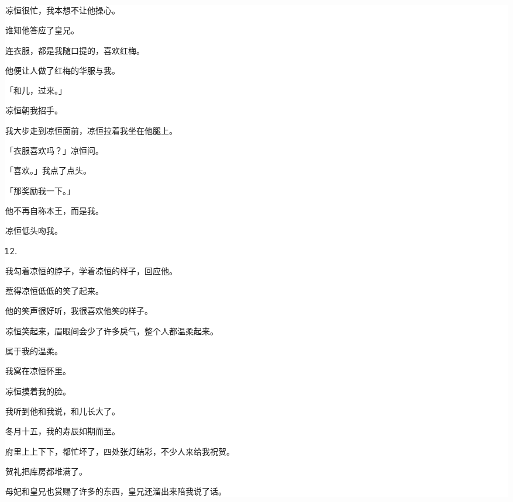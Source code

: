凉恒很忙，我本想不让他操心。


谁知他答应了皇兄。


连衣服，都是我随口提的，喜欢红梅。


他便让人做了红梅的华服与我。


「和儿，过来。」


凉恒朝我招手。


我大步走到凉恒面前，凉恒拉着我坐在他腿上。


「衣服喜欢吗？」凉恒问。


「喜欢。」我点了点头。


「那奖励我一下。」


他不再自称本王，而是我。


凉恒低头吻我。


12.


我勾着凉恒的脖子，学着凉恒的样子，回应他。


惹得凉恒低低的笑了起来。


他的笑声很好听，我很喜欢他笑的样子。


凉恒笑起来，眉眼间会少了许多戾气，整个人都温柔起来。


属于我的温柔。


我窝在凉恒怀里。


凉恒摸着我的脸。


我听到他和我说，和儿长大了。


冬月十五，我的寿辰如期而至。


府里上上下下，都忙坏了，四处张灯结彩，不少人来给我祝贺。


贺礼把库房都堆满了。


母妃和皇兄也赏赐了许多的东西，皇兄还溜出来陪我说了话。
